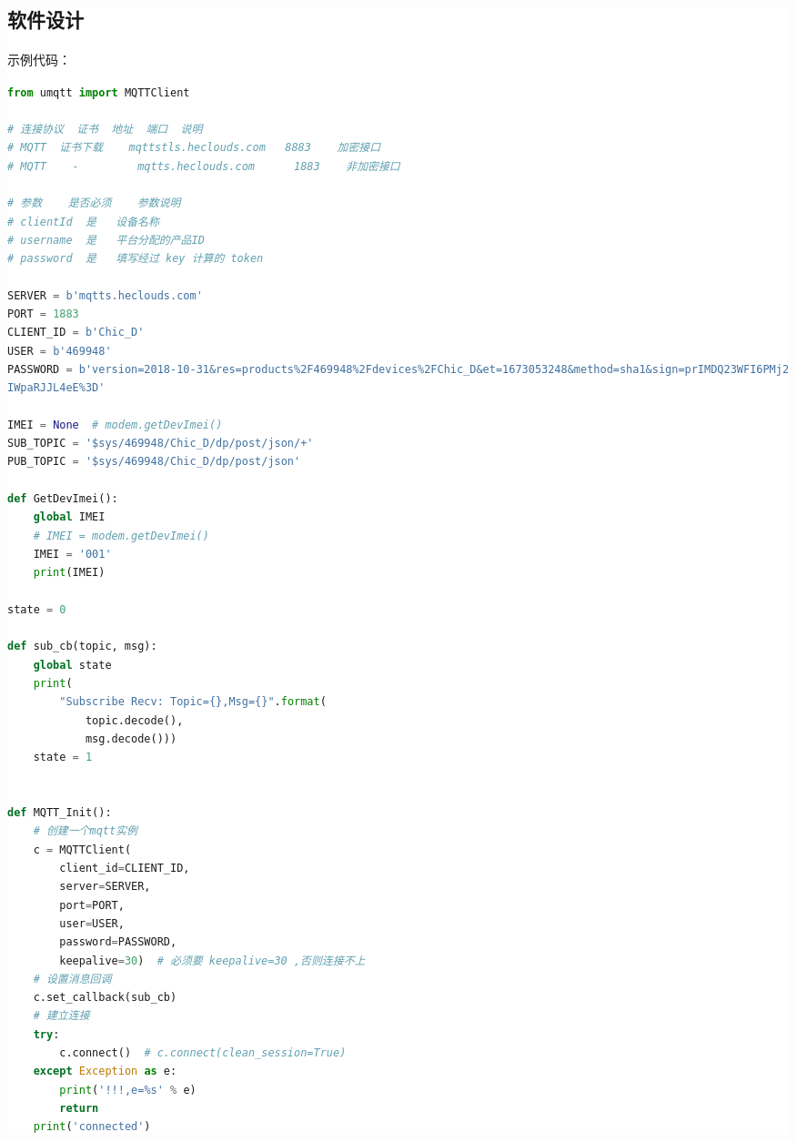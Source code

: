 

## 软件设计

示例代码：

```python
from umqtt import MQTTClient

# 连接协议	证书	地址	端口	说明
# MQTT	证书下载	mqttstls.heclouds.com	8883	加密接口
# MQTT	  -	        mqtts.heclouds.com	    1883	非加密接口

# 参数	是否必须	参数说明
# clientId	是	设备名称
# username	是	平台分配的产品ID
# password	是	填写经过 key 计算的 token

SERVER = b'mqtts.heclouds.com'
PORT = 1883
CLIENT_ID = b'Chic_D'
USER = b'469948'
PASSWORD = b'version=2018-10-31&res=products%2F469948%2Fdevices%2FChic_D&et=1673053248&method=sha1&sign=prIMDQ23WFI6PMj2IWpaRJJL4eE%3D'

IMEI = None  # modem.getDevImei()
SUB_TOPIC = '$sys/469948/Chic_D/dp/post/json/+'
PUB_TOPIC = '$sys/469948/Chic_D/dp/post/json'

def GetDevImei():
    global IMEI
    # IMEI = modem.getDevImei()
    IMEI = '001'
    print(IMEI)

state = 0

def sub_cb(topic, msg):
    global state
    print(
        "Subscribe Recv: Topic={},Msg={}".format(
            topic.decode(),
            msg.decode()))
    state = 1


def MQTT_Init():
    # 创建一个mqtt实例
    c = MQTTClient(
        client_id=CLIENT_ID,
        server=SERVER,
        port=PORT,
        user=USER,
        password=PASSWORD,
        keepalive=30)  # 必须要 keepalive=30 ,否则连接不上
    # 设置消息回调
    c.set_callback(sub_cb)
    # 建立连接
    try:
        c.connect()  # c.connect(clean_session=True)
    except Exception as e:
        print('!!!,e=%s' % e)
        return
    print('connected')
```